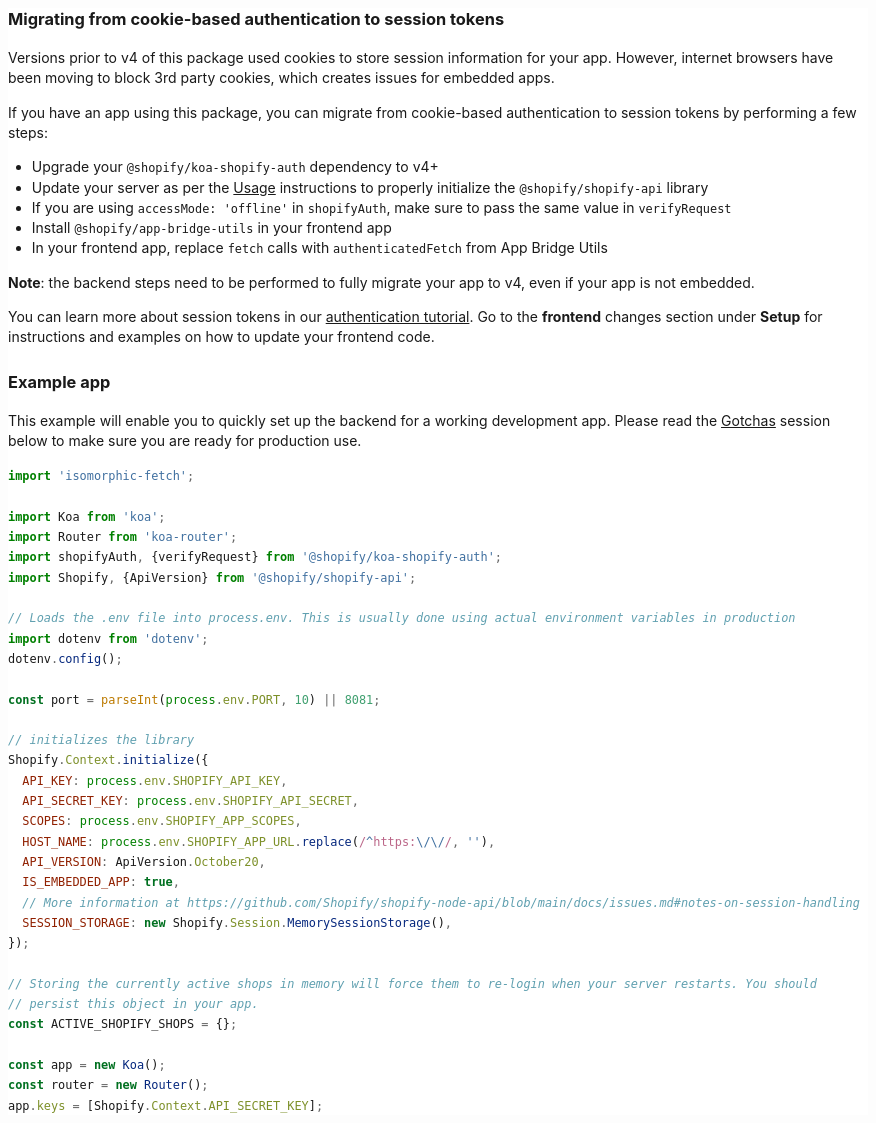 ### Migrating from cookie-based authentication to session tokens

Versions prior to v4 of this package used cookies to store session information for your app. However, internet browsers have been moving to block 3rd party cookies, which creates issues for embedded apps.

If you have an app using this package, you can migrate from cookie-based authentication to session tokens by performing a few steps:

- Upgrade your `@shopify/koa-shopify-auth` dependency to v4+
- Update your server as per the [Usage](#usage) instructions to properly initialize the `@shopify/shopify-api` library
- If you are using `accessMode: 'offline'` in `shopifyAuth`, make sure to pass the same value in `verifyRequest`
- Install `@shopify/app-bridge-utils` in your frontend app
- In your frontend app, replace `fetch` calls with `authenticatedFetch` from App Bridge Utils

**Note**: the backend steps need to be performed to fully migrate your app to v4, even if your app is not embedded.

You can learn more about session tokens in our [authentication tutorial](https://shopify.dev/tutorials/authenticate-your-app-using-session-tokens). Go to the **frontend** changes section under **Setup** for instructions and examples on how to update your frontend code.

### Example app

This example will enable you to quickly set up the backend for a working development app. Please read the [Gotchas](#gotchas) session below to make sure you are ready for production use.

```javascript
import 'isomorphic-fetch';

import Koa from 'koa';
import Router from 'koa-router';
import shopifyAuth, {verifyRequest} from '@shopify/koa-shopify-auth';
import Shopify, {ApiVersion} from '@shopify/shopify-api';

// Loads the .env file into process.env. This is usually done using actual environment variables in production
import dotenv from 'dotenv';
dotenv.config();

const port = parseInt(process.env.PORT, 10) || 8081;

// initializes the library
Shopify.Context.initialize({
  API_KEY: process.env.SHOPIFY_API_KEY,
  API_SECRET_KEY: process.env.SHOPIFY_API_SECRET,
  SCOPES: process.env.SHOPIFY_APP_SCOPES,
  HOST_NAME: process.env.SHOPIFY_APP_URL.replace(/^https:\/\//, ''),
  API_VERSION: ApiVersion.October20,
  IS_EMBEDDED_APP: true,
  // More information at https://github.com/Shopify/shopify-node-api/blob/main/docs/issues.md#notes-on-session-handling
  SESSION_STORAGE: new Shopify.Session.MemorySessionStorage(),
});

// Storing the currently active shops in memory will force them to re-login when your server restarts. You should
// persist this object in your app.
const ACTIVE_SHOPIFY_SHOPS = {};

const app = new Koa();
const router = new Router();
app.keys = [Shopify.Context.API_SECRET_KEY];
```
